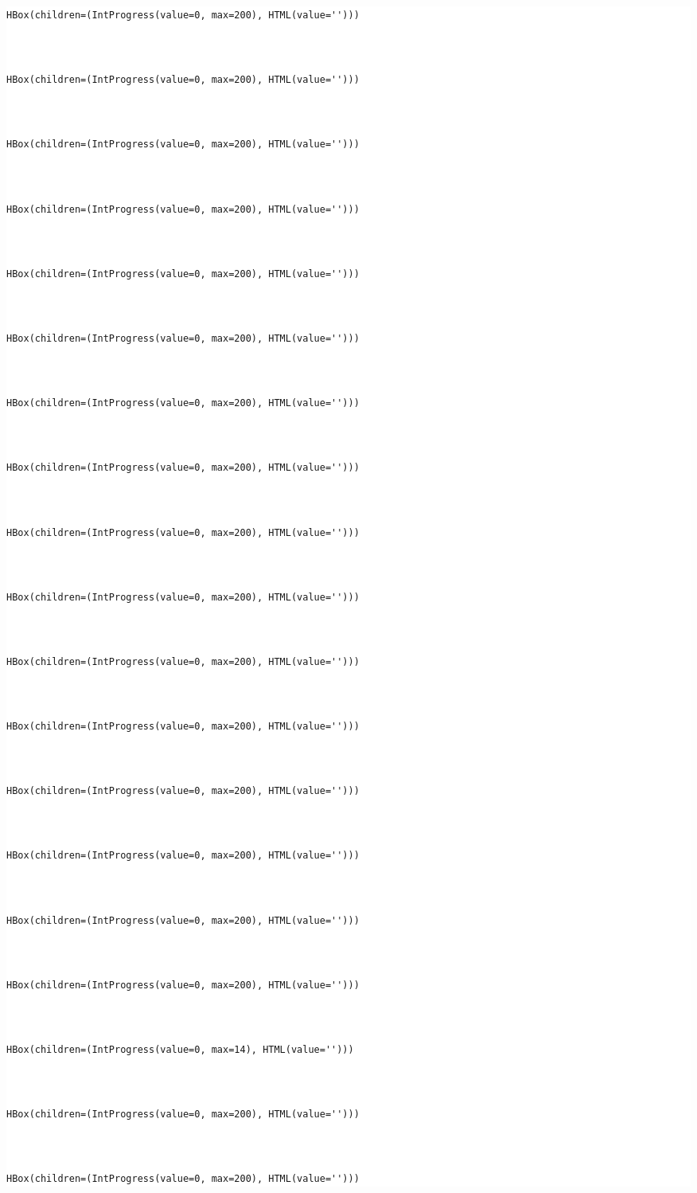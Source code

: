 
    HBox(children=(IntProgress(value=0, max=200), HTML(value='')))



    HBox(children=(IntProgress(value=0, max=200), HTML(value='')))



    HBox(children=(IntProgress(value=0, max=200), HTML(value='')))



    HBox(children=(IntProgress(value=0, max=200), HTML(value='')))



    HBox(children=(IntProgress(value=0, max=200), HTML(value='')))



    HBox(children=(IntProgress(value=0, max=200), HTML(value='')))



    HBox(children=(IntProgress(value=0, max=200), HTML(value='')))



    HBox(children=(IntProgress(value=0, max=200), HTML(value='')))



    HBox(children=(IntProgress(value=0, max=200), HTML(value='')))



    HBox(children=(IntProgress(value=0, max=200), HTML(value='')))



    HBox(children=(IntProgress(value=0, max=200), HTML(value='')))



    HBox(children=(IntProgress(value=0, max=200), HTML(value='')))



    HBox(children=(IntProgress(value=0, max=200), HTML(value='')))



    HBox(children=(IntProgress(value=0, max=200), HTML(value='')))



    HBox(children=(IntProgress(value=0, max=200), HTML(value='')))



    HBox(children=(IntProgress(value=0, max=200), HTML(value='')))



    HBox(children=(IntProgress(value=0, max=14), HTML(value='')))



    HBox(children=(IntProgress(value=0, max=200), HTML(value='')))



    HBox(children=(IntProgress(value=0, max=200), HTML(value='')))


